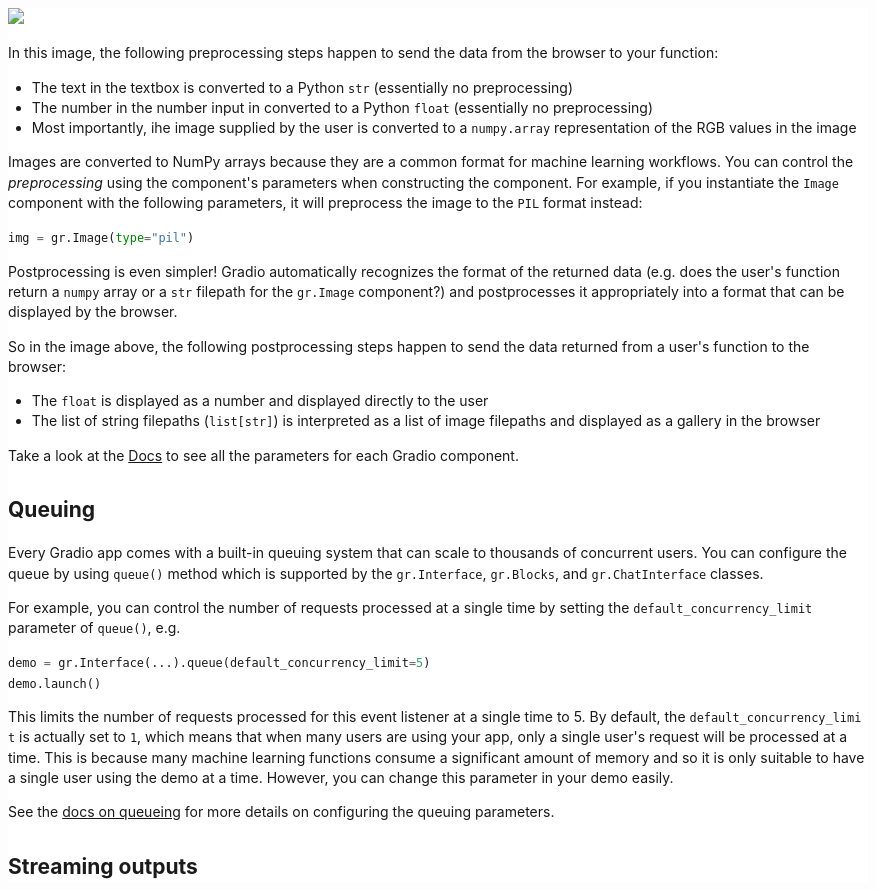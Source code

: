 ![](https://github.com/gradio-app/gradio/blob/main/guides/assets/dataflow.svg?raw=true)

In this image, the following preprocessing steps happen to send the data from the browser to your function:

* The text in the textbox is converted to a Python `str` (essentially no preprocessing)
* The number in the number input in converted to a Python `float` (essentially no preprocessing)
* Most importantly, ihe image supplied by the user is converted to a `numpy.array` representation of the RGB values in the image

Images are converted to NumPy arrays because they are a common format for machine learning workflows. You can control the _preprocessing_ using the component's parameters when constructing the component. For example, if you instantiate the `Image` component with the following parameters, it will preprocess the image to the `PIL` format instead:

```py
img = gr.Image(type="pil")
```

Postprocessing is even simpler! Gradio automatically recognizes the format of the returned data (e.g. does the user's function return a `numpy` array or a `str` filepath for the `gr.Image` component?) and postprocesses it appropriately into a format that can be displayed by the browser.

So in the image above, the following postprocessing steps happen to send the data returned from a user's function to the browser:

* The `float` is displayed as a number and displayed directly to the user
* The list of string filepaths (`list[str]`) is interpreted as a list of image filepaths and displayed as a gallery in the browser

Take a look at the [Docs](https://gradio.app/docs) to see all the parameters for each Gradio component.

## Queuing

Every Gradio app comes with a built-in queuing system that can scale to thousands of concurrent users. You can configure the queue by using `queue()` method which is supported by the `gr.Interface`, `gr.Blocks`, and `gr.ChatInterface` classes. 

For example, you can control the number of requests processed at a single time by setting the `default_concurrency_limit` parameter of `queue()`, e.g.

```python
demo = gr.Interface(...).queue(default_concurrency_limit=5)
demo.launch()
```

This limits the number of requests processed for this event listener at a single time to 5. By default, the `default_concurrency_limit` is actually set to `1`, which means that when many users are using your app, only a single user's request will be processed at a time. This is because many machine learning functions consume a significant amount of memory and so it is only suitable to have a single user using the demo at a time. However, you can change this parameter in your demo easily.

See the [docs on queueing](https://gradio.app/docs/gradio/interface#interface-queue) for more details on configuring the queuing parameters.

## Streaming outputs
